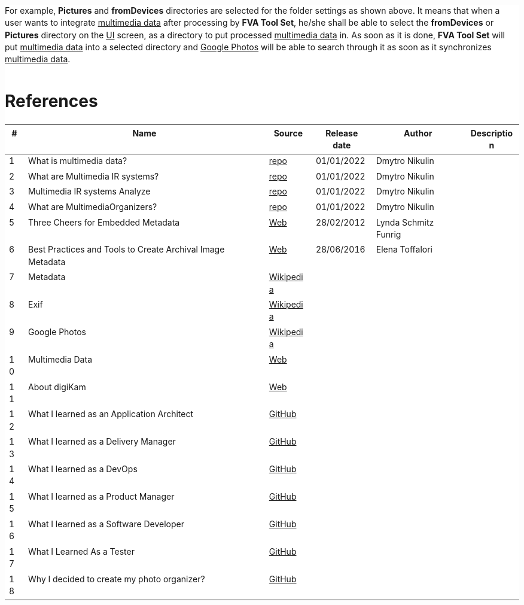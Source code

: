 For example, **Pictures** and **fromDevices** directories are selected for the folder settings as shown above.
It means that when a user wants to integrate [multimedia data]((https://link.springer.com/referenceworkentry/10.1007%2F978-0-387-39940-9_1008)) after processing by **FVA Tool Set**, he/she shall be able to select the **fromDevices** or **Pictures** directory on the [UI](https://en.wikipedia.org/wiki/User_interface) screen, as a directory to put processed [multimedia data](https://link.springer.com/referenceworkentry/10.1007%2F978-0-387-39940-9_1008) in.
As soon as it is done, **FVA Tool Set** will put [multimedia data](https://link.springer.com/referenceworkentry/10.1007%2F978-0-387-39940-9_1008) into a selected directory and [Google Photos](https://en.wikipedia.org/wiki/Google_Photos) will be able to search through it as soon as it synchronizes [multimedia data](https://link.springer.com/referenceworkentry/10.1007%2F978-0-387-39940-9_1008).

# References

| # | Name                 | Source                | Release date           |  Author                 | Description   |
| - | ---------------------|---------------------- |----------------------- | ----------------------- |:-------------:|
| 1 | What is multimedia data?|[repo](./MultimediaData_en.md)| 01/01/2022      | Dmytro Nikulin |  |
| 2 | What are Multimedia IR systems?|[repo](./MultimediaIRSystems_en.md)|01/01/2022 | Dmytro Nikulin |  |
| 3 | Multimedia IR systems Analyze|[repo](./MultimediaIRSystemsAnalyze_en.md)|01/01/2022| Dmytro Nikulin |  |
| 4 | What are MultimediaOrganizers?|[repo](./MultimediaOrganizers_en.md)|01/01/2022 | Dmytro Nikulin | |
| 5 | Three Cheers for Embedded Metadata|[Web](https://siarchives.si.edu/blog/three-cheers-embedded-metadata) | 28/02/2012|Lynda Schmitz Funrig | |
| 6 | Best Practices and Tools to Create Archival Image Metadata| [Web](https://digitalarch.org/blog/2017/4/7/ykag6k2fvln7g1j02923n0c7zdrryg) |28/06/2016 |Elena Toffalori | |
| 7 | Metadata | [Wikipedia](https://en.wikipedia.org/wiki/Metadata) | | | |
| 8 | Exif | [Wikipedia](https://en.wikipedia.org/wiki/Exif) | | | |
| 9 | Google Photos | [Wikipedia](https://en.wikipedia.org/wiki/Google_Photos) | | | |
| 10| Multimedia Data | [Web](https://link.springer.com/referenceworkentry/10.1007%2F978-0-387-39940-9_1008) | | | |
| 11| About digiKam | [Web](https://www.digikam.org/about/) | | | |
| 12| What I learned as an Application Architect |[GitHub](./WhatILearnedAsAppArchitect_en.md) | | | |
| 13| What I learned as a Delivery Manager |[GitHub](./WhatILearnedAsDeliveryManager_en) | | | |
| 14| What I learned as a DevOps |[GitHub](./WhatILearnedAsDevOps_en.md) | | | |
| 15| What I learned as a Product Manager |[GitHub](./WhatILearnedAsProductManager_en.md) | | | |
| 16| What I learned as a Software Developer |[GitHub](./WhatILearnedAsSoftwareDeveloper_en.md) | | | |
| 17| What I Learned As a Tester |[GitHub](./WhatILearnedAsTester_en.md) | | | |
| 18| Why I decided to create my photo organizer? |[GitHub](./WhyCreatedPhotoOrganizer_en.md) | | | |
